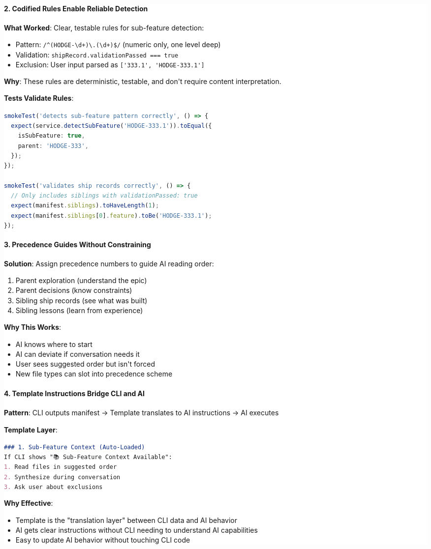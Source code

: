 #### 2. Codified Rules Enable Reliable Detection

**What Worked**: Clear, testable rules for sub-feature detection:
- Pattern: `/^(HODGE-\d+)\.(\d+)$/` (numeric only, one level deep)
- Validation: `shipRecord.validationPassed === true`
- Exclusion: User input parsed as `['333.1', 'HODGE-333.1']`

**Why**: These rules are deterministic, testable, and don't require content interpretation.

**Tests Validate Rules**:
```typescript
smokeTest('detects sub-feature pattern correctly', () => {
  expect(service.detectSubFeature('HODGE-333.1')).toEqual({
    isSubFeature: true,
    parent: 'HODGE-333',
  });
});

smokeTest('validates ship records correctly', () => {
  // Only includes siblings with validationPassed: true
  expect(manifest.siblings).toHaveLength(1);
  expect(manifest.siblings[0].feature).toBe('HODGE-333.1');
});
```

#### 3. Precedence Guides Without Constraining

**Solution**: Assign precedence numbers to guide AI reading order:
1. Parent exploration (understand the epic)
2. Parent decisions (know constraints)
3. Sibling ship records (see what was built)
4. Sibling lessons (learn from experience)

**Why This Works**:
- AI knows where to start
- AI can deviate if conversation needs it
- User sees suggested order but isn't forced
- New file types can slot into precedence scheme

#### 4. Template Instructions Bridge CLI and AI

**Pattern**: CLI outputs manifest → Template translates to AI instructions → AI executes

**Template Layer**:
```markdown
### 1. Sub-Feature Context (Auto-Loaded)
If CLI shows "📚 Sub-Feature Context Available":
1. Read files in suggested order
2. Synthesize during conversation
3. Ask user about exclusions
```

**Why Effective**:
- Template is the "translation layer" between CLI data and AI behavior
- AI gets clear instructions without CLI needing to understand AI capabilities
- Easy to update AI behavior without touching CLI code

